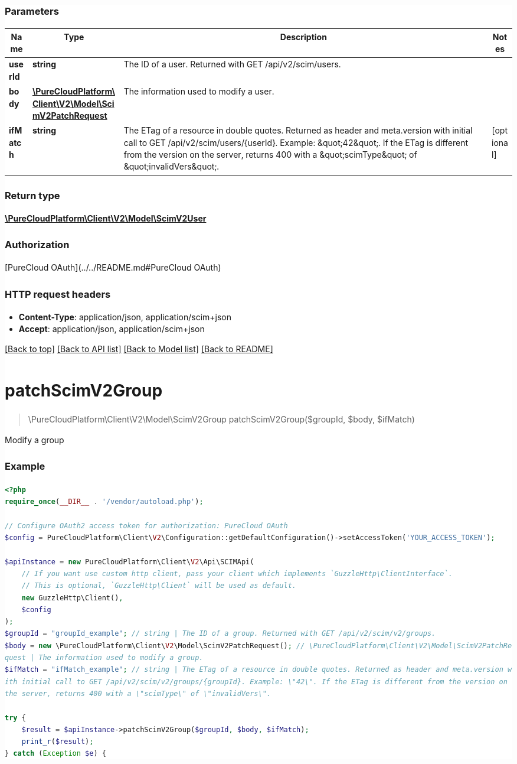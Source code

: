 ### Parameters

Name | Type | Description  | Notes
------------- | ------------- | ------------- | -------------
 **userId** | **string**| The ID of a user. Returned with GET /api/v2/scim/users. |
 **body** | [**\PureCloudPlatform\Client\V2\Model\ScimV2PatchRequest**](../Model/ScimV2PatchRequest.md)| The information used to modify a user. |
 **ifMatch** | **string**| The ETag of a resource in double quotes. Returned as header and meta.version with initial call to GET /api/v2/scim/users/{userId}. Example: \&quot;42\&quot;. If the ETag is different from the version on the server, returns 400 with a \&quot;scimType\&quot; of \&quot;invalidVers\&quot;. | [optional]

### Return type

[**\PureCloudPlatform\Client\V2\Model\ScimV2User**](../Model/ScimV2User.md)

### Authorization

[PureCloud OAuth](../../README.md#PureCloud OAuth)

### HTTP request headers

 - **Content-Type**: application/json, application/scim+json
 - **Accept**: application/json, application/scim+json

[[Back to top]](#) [[Back to API list]](../../README.md#documentation-for-api-endpoints) [[Back to Model list]](../../README.md#documentation-for-models) [[Back to README]](../../README.md)

# **patchScimV2Group**
> \PureCloudPlatform\Client\V2\Model\ScimV2Group patchScimV2Group($groupId, $body, $ifMatch)

Modify a group



### Example
```php
<?php
require_once(__DIR__ . '/vendor/autoload.php');

// Configure OAuth2 access token for authorization: PureCloud OAuth
$config = PureCloudPlatform\Client\V2\Configuration::getDefaultConfiguration()->setAccessToken('YOUR_ACCESS_TOKEN');

$apiInstance = new PureCloudPlatform\Client\V2\Api\SCIMApi(
    // If you want use custom http client, pass your client which implements `GuzzleHttp\ClientInterface`.
    // This is optional, `GuzzleHttp\Client` will be used as default.
    new GuzzleHttp\Client(),
    $config
);
$groupId = "groupId_example"; // string | The ID of a group. Returned with GET /api/v2/scim/v2/groups.
$body = new \PureCloudPlatform\Client\V2\Model\ScimV2PatchRequest(); // \PureCloudPlatform\Client\V2\Model\ScimV2PatchRequest | The information used to modify a group.
$ifMatch = "ifMatch_example"; // string | The ETag of a resource in double quotes. Returned as header and meta.version with initial call to GET /api/v2/scim/v2/groups/{groupId}. Example: \"42\". If the ETag is different from the version on the server, returns 400 with a \"scimType\" of \"invalidVers\".

try {
    $result = $apiInstance->patchScimV2Group($groupId, $body, $ifMatch);
    print_r($result);
} catch (Exception $e) {
```